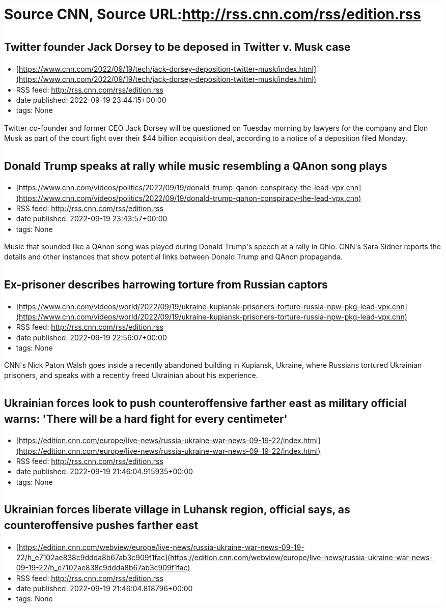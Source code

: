 # Source CNN, Source URL:http://rss.cnn.com/rss/edition.rss

## Twitter founder Jack Dorsey to be deposed in Twitter v. Musk case
 - [https://www.cnn.com/2022/09/19/tech/jack-dorsey-deposition-twitter-musk/index.html](https://www.cnn.com/2022/09/19/tech/jack-dorsey-deposition-twitter-musk/index.html)
 - RSS feed: http://rss.cnn.com/rss/edition.rss
 - date published: 2022-09-19 23:44:15+00:00
 - tags: None

Twitter co-founder and former CEO Jack Dorsey will be questioned on Tuesday morning by lawyers for the company and Elon Musk as part of the court fight over their $44 billion acquisition deal, according to a notice of a deposition filed Monday.

## Donald Trump speaks at rally while music resembling a QAnon song plays
 - [https://www.cnn.com/videos/politics/2022/09/19/donald-trump-qanon-conspiracy-the-lead-vpx.cnn](https://www.cnn.com/videos/politics/2022/09/19/donald-trump-qanon-conspiracy-the-lead-vpx.cnn)
 - RSS feed: http://rss.cnn.com/rss/edition.rss
 - date published: 2022-09-19 23:43:57+00:00
 - tags: None

Music that sounded like a QAnon song was played during Donald Trump's speech at a rally in Ohio. CNN's Sara Sidner reports the details and other instances that show potential links between Donald Trump and QAnon propaganda.

## Ex-prisoner describes harrowing torture from Russian captors
 - [https://www.cnn.com/videos/world/2022/09/19/ukraine-kupiansk-prisoners-torture-russia-npw-pkg-lead-vpx.cnn](https://www.cnn.com/videos/world/2022/09/19/ukraine-kupiansk-prisoners-torture-russia-npw-pkg-lead-vpx.cnn)
 - RSS feed: http://rss.cnn.com/rss/edition.rss
 - date published: 2022-09-19 22:56:07+00:00
 - tags: None

CNN's Nick Paton Walsh goes inside a recently abandoned building in Kupiansk, Ukraine, where Russians tortured Ukrainian prisoners, and speaks with a recently freed Ukrainian about his experience.

## Ukrainian forces look to push counteroffensive farther east as military official warns: 'There will be a hard fight for every centimeter'
 - [https://edition.cnn.com/europe/live-news/russia-ukraine-war-news-09-19-22/index.html](https://edition.cnn.com/europe/live-news/russia-ukraine-war-news-09-19-22/index.html)
 - RSS feed: http://rss.cnn.com/rss/edition.rss
 - date published: 2022-09-19 21:46:04.915935+00:00
 - tags: None



## Ukrainian forces liberate village in Luhansk region, official says, as counteroffensive pushes farther east
 - [https://edition.cnn.com/webview/europe/live-news/russia-ukraine-war-news-09-19-22/h_e7102ae838c9ddda8b67ab3c909f1fac](https://edition.cnn.com/webview/europe/live-news/russia-ukraine-war-news-09-19-22/h_e7102ae838c9ddda8b67ab3c909f1fac)
 - RSS feed: http://rss.cnn.com/rss/edition.rss
 - date published: 2022-09-19 21:46:04.818796+00:00
 - tags: None

